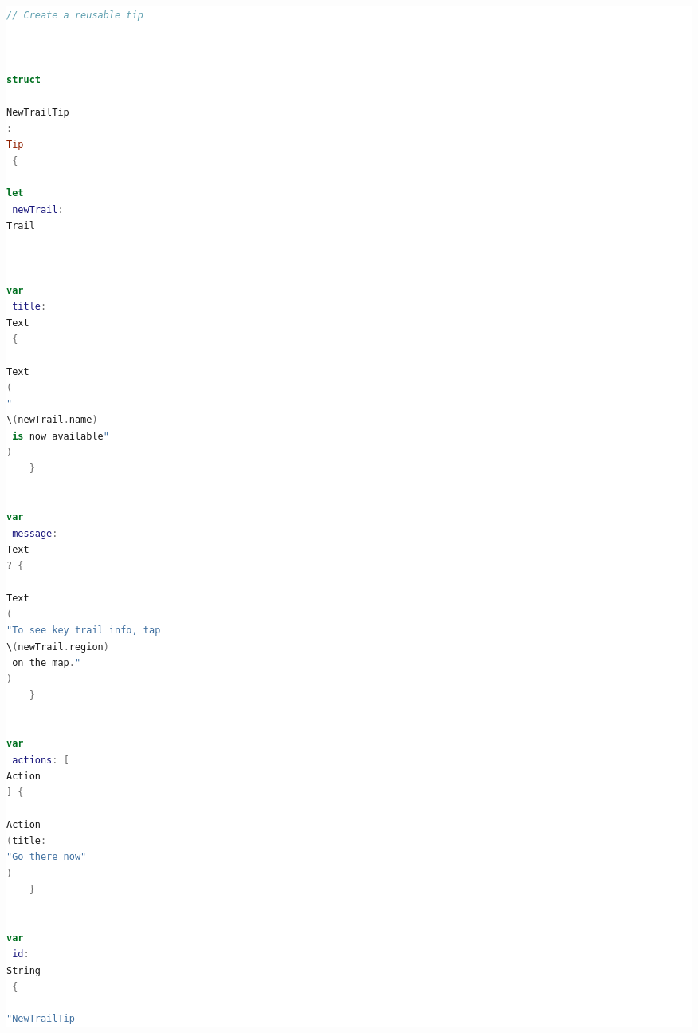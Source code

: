 ```swift
// Create a reusable tip



struct
 
NewTrailTip
: 
Tip
 {
    
let
 newTrail: 
Trail


    
var
 title: 
Text
 {
        
Text
(
"
\(newTrail.name)
 is now available"
)
    }

    
var
 message: 
Text
? {
        
Text
(
"To see key trail info, tap 
\(newTrail.region)
 on the map."
)
    }

    
var
 actions: [
Action
] {
        
Action
(title: 
"Go there now"
)
    }
  
    
var
 id: 
String
 {
        
"NewTrailTip-
```